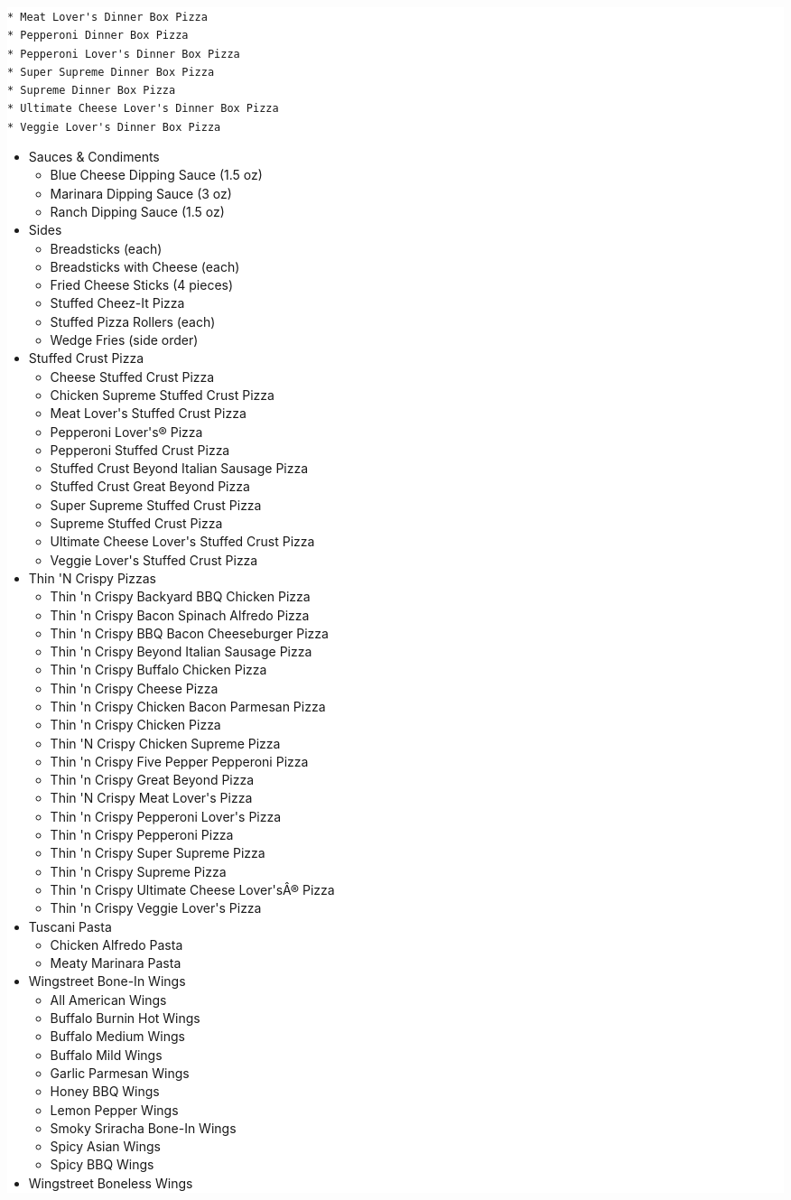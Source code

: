 	* Meat Lover's Dinner Box Pizza
	* Pepperoni Dinner Box Pizza
	* Pepperoni Lover's Dinner Box Pizza
	* Super Supreme Dinner Box Pizza
	* Supreme Dinner Box Pizza
	* Ultimate Cheese Lover's Dinner Box Pizza
	* Veggie Lover's Dinner Box Pizza
- Sauces & Condiments
	* Blue Cheese Dipping Sauce (1.5 oz)
	* Marinara Dipping Sauce (3 oz)
	* Ranch Dipping Sauce (1.5 oz)
- Sides
	* Breadsticks (each)
	* Breadsticks with Cheese (each)
	* Fried Cheese Sticks (4 pieces)
	* Stuffed Cheez-It Pizza
	* Stuffed Pizza Rollers (each)
	* Wedge Fries (side order)
- Stuffed Crust Pizza
	* Cheese Stuffed Crust Pizza
	* Chicken Supreme Stuffed Crust Pizza
	* Meat Lover's Stuffed Crust Pizza
	* Pepperoni Lover's® Pizza
	* Pepperoni Stuffed Crust Pizza
	* Stuffed Crust Beyond Italian Sausage Pizza
	* Stuffed Crust Great Beyond Pizza
	* Super Supreme Stuffed Crust Pizza
	* Supreme Stuffed Crust Pizza
	* Ultimate Cheese Lover's Stuffed Crust Pizza
	* Veggie Lover's Stuffed Crust Pizza
- Thin 'N Crispy Pizzas
	* Thin 'n Crispy Backyard BBQ Chicken Pizza
	* Thin 'n Crispy Bacon Spinach Alfredo Pizza
	* Thin 'n Crispy BBQ Bacon Cheeseburger Pizza
	* Thin 'n Crispy Beyond Italian Sausage Pizza
	* Thin 'n Crispy Buffalo Chicken Pizza
	* Thin 'n Crispy Cheese Pizza
	* Thin 'n Crispy Chicken Bacon Parmesan Pizza
	* Thin 'n Crispy Chicken Pizza
	* Thin 'N Crispy Chicken Supreme Pizza
	* Thin 'n Crispy Five Pepper Pepperoni Pizza
	* Thin 'n Crispy Great Beyond Pizza
	* Thin 'N Crispy Meat Lover's Pizza
	* Thin 'n Crispy Pepperoni Lover's Pizza
	* Thin 'n Crispy Pepperoni Pizza
	* Thin 'n Crispy Super Supreme Pizza
	* Thin 'n Crispy Supreme Pizza
	* Thin 'n Crispy Ultimate Cheese Lover'sÂ® Pizza
	* Thin 'n Crispy Veggie Lover's Pizza
- Tuscani Pasta
	* Chicken Alfredo Pasta
	* Meaty Marinara Pasta
- Wingstreet Bone-In Wings
	* All American Wings
	* Buffalo Burnin Hot Wings
	* Buffalo Medium Wings
	* Buffalo Mild Wings
	* Garlic Parmesan Wings
	* Honey BBQ Wings
	* Lemon Pepper Wings
	* Smoky Sriracha Bone-In Wings
	* Spicy Asian Wings
	* Spicy BBQ Wings
- Wingstreet Boneless Wings
